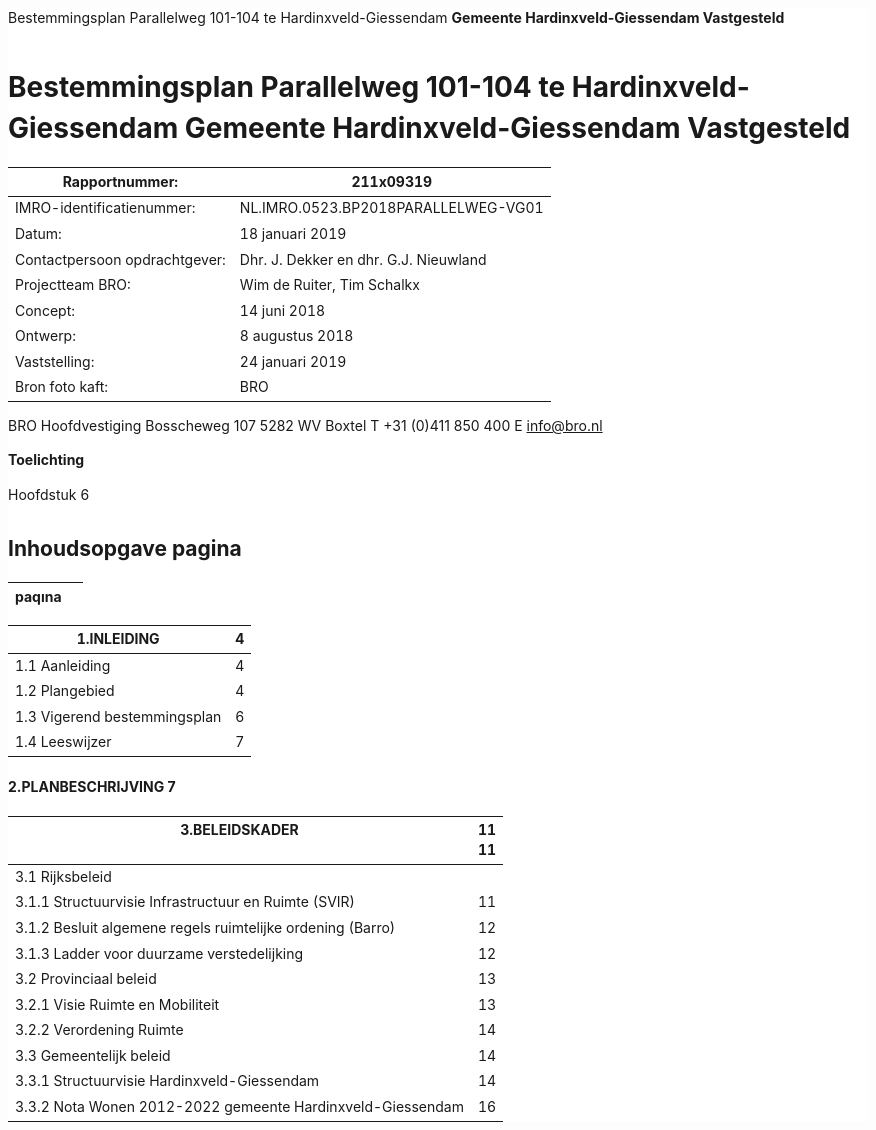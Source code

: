 Bestemmingsplan Parallelweg 101-104 te Hardinxveld-Giessendam **Gemeente Hardinxveld-Giessendam Vastgesteld**

# Bestemmingsplan Parallelweg 101-104 te Hardinxveld-Giessendam **Gemeente Hardinxveld-Giessendam Vastgesteld**

| Rapportnummer:                | 211x09319                             |
|-------------------------------|---------------------------------------|
| IMRO-identificatienummer:     | NL.IMRO.0523.BP2018PARALLELWEG-VG01   |
| Datum:                        | 18 januari 2019                       |
| Contactpersoon opdrachtgever: | Dhr. J. Dekker en dhr. G.J. Nieuwland |
| Projectteam BRO:              | Wim de Ruiter, Tim Schalkx            |
| Concept:                      | 14 juni 2018                          |
| Ontwerp:                      | 8 augustus 2018                       |
| Vaststelling:                 | 24 januari 2019                       |
| Bron foto kaft:               | BRO                                   |

BRO Hoofdvestiging Bosscheweg 107 5282 WV Boxtel T +31 (0)411 850 400 E info@bro.nl

**Toelichting**

Hoofdstuk 6

## **Inhoudsopgave** pagina

| paqına |  |
|--------|--|

| 1.INLEIDING                  | 4 |
|------------------------------|---|
| 1.1 Aanleiding               | 4 |
| 1.2 Plangebied               | 4 |
| 1.3 Vigerend bestemmingsplan | 6 |
| 1.4 Leeswijzer               | 7 |

#### **2.PLANBESCHRIJVING 7**

| 3.BELEIDSKADER                                             | 11<br>11 |
|------------------------------------------------------------|----------|
| 3.1 Rijksbeleid                                            |          |
| 3.1.1 Structuurvisie Infrastructuur en Ruimte (SVIR)       | 11       |
| 3.1.2 Besluit algemene regels ruimtelijke ordening (Barro) | 12       |
| 3.1.3 Ladder voor duurzame verstedelijking                 | 12       |
| 3.2 Provinciaal beleid                                     | 13       |
| 3.2.1 Visie Ruimte en Mobiliteit                           | 13       |
| 3.2.2 Verordening Ruimte                                   | 14       |
| 3.3 Gemeentelijk beleid                                    | 14       |
| 3.3.1 Structuurvisie Hardinxveld-Giessendam                | 14       |
| 3.3.2 Nota Wonen 2012-2022 gemeente Hardinxveld-Giessendam | 16       |
